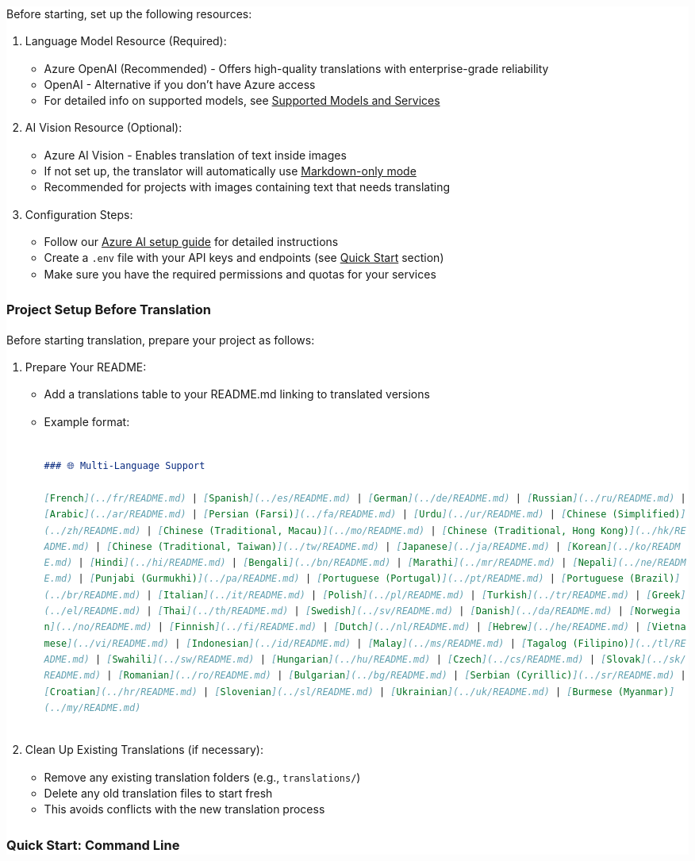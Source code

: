 Before starting, set up the following resources:

1. Language Model Resource (Required):
   - Azure OpenAI (Recommended) - Offers high-quality translations with enterprise-grade reliability
   - OpenAI - Alternative if you don’t have Azure access
   - For detailed info on supported models, see [Supported Models and Services](../..)

1. AI Vision Resource (Optional):
   - Azure AI Vision - Enables translation of text inside images
   - If not set up, the translator will automatically use [Markdown-only mode](./getting_started/markdown-only-mode.md)
   - Recommended for projects with images containing text that needs translating

1. Configuration Steps:
   - Follow our [Azure AI setup guide](./getting_started/set-up-azure-ai.md) for detailed instructions
   - Create a `.env` file with your API keys and endpoints (see [Quick Start](../..) section)
   - Make sure you have the required permissions and quotas for your services

### Project Setup Before Translation

Before starting translation, prepare your project as follows:

1. Prepare Your README:
   - Add a translations table to your README.md linking to translated versions
   - Example format:

     ```markdown

     ### 🌐 Multi-Language Support
     
     [French](../fr/README.md) | [Spanish](../es/README.md) | [German](../de/README.md) | [Russian](../ru/README.md) | [Arabic](../ar/README.md) | [Persian (Farsi)](../fa/README.md) | [Urdu](../ur/README.md) | [Chinese (Simplified)](../zh/README.md) | [Chinese (Traditional, Macau)](../mo/README.md) | [Chinese (Traditional, Hong Kong)](../hk/README.md) | [Chinese (Traditional, Taiwan)](../tw/README.md) | [Japanese](../ja/README.md) | [Korean](../ko/README.md) | [Hindi](../hi/README.md) | [Bengali](../bn/README.md) | [Marathi](../mr/README.md) | [Nepali](../ne/README.md) | [Punjabi (Gurmukhi)](../pa/README.md) | [Portuguese (Portugal)](../pt/README.md) | [Portuguese (Brazil)](../br/README.md) | [Italian](../it/README.md) | [Polish](../pl/README.md) | [Turkish](../tr/README.md) | [Greek](../el/README.md) | [Thai](../th/README.md) | [Swedish](../sv/README.md) | [Danish](../da/README.md) | [Norwegian](../no/README.md) | [Finnish](../fi/README.md) | [Dutch](../nl/README.md) | [Hebrew](../he/README.md) | [Vietnamese](../vi/README.md) | [Indonesian](../id/README.md) | [Malay](../ms/README.md) | [Tagalog (Filipino)](../tl/README.md) | [Swahili](../sw/README.md) | [Hungarian](../hu/README.md) | [Czech](../cs/README.md) | [Slovak](../sk/README.md) | [Romanian](../ro/README.md) | [Bulgarian](../bg/README.md) | [Serbian (Cyrillic)](../sr/README.md) | [Croatian](../hr/README.md) | [Slovenian](../sl/README.md) | [Ukrainian](../uk/README.md) | [Burmese (Myanmar)](../my/README.md) 
    
     ```

1. Clean Up Existing Translations (if necessary):
   - Remove any existing translation folders (e.g., `translations/`)
   - Delete any old translation files to start fresh
   - This avoids conflicts with the new translation process

### Quick Start: Command Line
